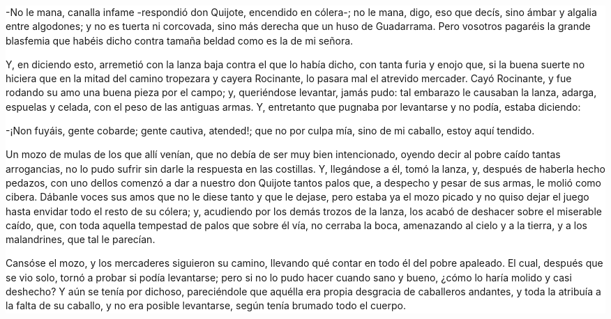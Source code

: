 -No le mana, canalla infame -respondió don Quijote, encendido en cólera-; no le mana, digo, eso que decís, sino ámbar y algalia entre algodones; y no es tuerta ni corcovada, sino más derecha que un huso de Guadarrama. Pero vosotros pagaréis la grande blasfemia que habéis dicho contra tamaña beldad como es la de mi señora.

Y, en diciendo esto, arremetió con la lanza baja contra el que lo había dicho, con tanta furia y enojo que, si la buena suerte no hiciera que en la mitad del camino tropezara y cayera Rocinante, lo pasara mal el atrevido mercader. Cayó Rocinante, y fue rodando su amo una buena pieza por el campo; y, queriéndose levantar, jamás pudo: tal embarazo le causaban la lanza, adarga, espuelas y celada, con el peso de las antiguas armas. Y, entretanto que pugnaba por levantarse y no podía, estaba diciendo:

-¡Non fuyáis, gente cobarde; gente cautiva, atended!; que no por culpa mía, sino de mi caballo, estoy aquí tendido.

Un mozo de mulas de los que allí venían, que no debía de ser muy bien intencionado, oyendo decir al pobre caído tantas arrogancias, no lo pudo sufrir sin darle la respuesta en las costillas. Y, llegándose a él, tomó la lanza, y, después de haberla hecho pedazos, con uno dellos comenzó a dar a nuestro don Quijote tantos palos que, a despecho y pesar de sus armas, le molió como cibera. Dábanle voces sus amos que no le diese tanto y que le dejase, pero estaba ya el mozo picado y no quiso dejar el juego hasta envidar todo el resto de su cólera; y, acudiendo por los demás trozos de la lanza, los acabó de deshacer sobre el miserable caído, que, con toda aquella tempestad de palos que sobre él vía, no cerraba la boca, amenazando al cielo y a la tierra, y a los malandrines, que tal le parecían.

Cansóse el mozo, y los mercaderes siguieron su camino, llevando qué contar en todo él del pobre apaleado. El cual, después que se vio solo, tornó a probar si podía levantarse; pero si no lo pudo hacer cuando sano y bueno, ¿cómo lo haría molido y casi deshecho? Y aún se tenía por dichoso, pareciéndole que aquélla era propia desgracia de caballeros andantes, y toda la atribuía a la falta de su caballo, y no era posible levantarse, según tenía brumado todo el cuerpo.
